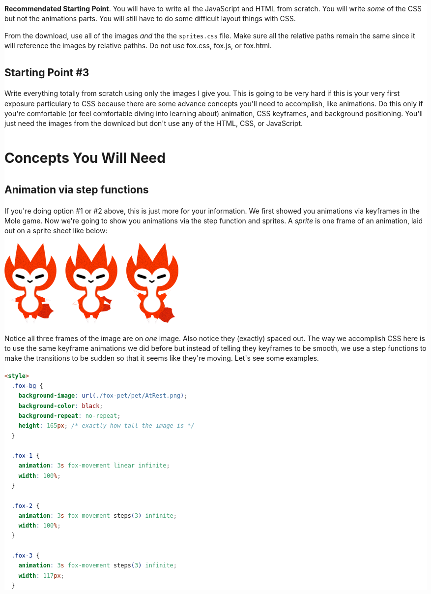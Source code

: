 **Recommendated Starting Point**. You will have to write all the JavaScript and HTML from scratch. You will write _some_ of the CSS but not the animations parts. You will still have to do some difficult layout things with CSS.

From the download, use all of the images _and_ the the `sprites.css` file. Make sure all the relative paths remain the same since it will reference the images by relative pathhs. Do not use fox.css, fox.js, or fox.html.

## Starting Point #3

Write everything totally from scratch using only the images I give you. This is going to be very hard if this is your very first exposure particulary to CSS because there are some advance concepts you'll need to accomplish, like animations. Do this only if you're comfortable (or feel comfortable diving into learning about) animation, CSS keyframes, and background positioning. You'll just need the images from the download but don't use any of the HTML, CSS, or JavaScript.

# Concepts You Will Need

## Animation via step functions

If you're doing option #1 or #2 above, this is just more for your information. We first showed you animations via keyframes in the Mole game. Now we're going to show you animations via the step function and sprites. A _sprite_ is one frame of an animation, laid out on a sprite sheet like below:

<img style="background-color: black" src="./fox-pet/pet/AtRest.png" />

Notice all three frames of the image are on _one_ image. Also notice they (exactly) spaced out. The way we accomplish CSS here is to use the same keyframe animations we did before but instead of telling they keyframes to be smooth, we use a step functions to make the transitions to be sudden so that it seems like they're moving. Let's see some examples.

```html
<style>
  .fox-bg {
    background-image: url(./fox-pet/pet/AtRest.png);
    background-color: black;
    background-repeat: no-repeat;
    height: 165px; /* exactly how tall the image is */
  }

  .fox-1 {
    animation: 3s fox-movement linear infinite;
    width: 100%;
  }

  .fox-2 {
    animation: 3s fox-movement steps(3) infinite;
    width: 100%;
  }

  .fox-3 {
    animation: 3s fox-movement steps(3) infinite;
    width: 117px;
  }

```